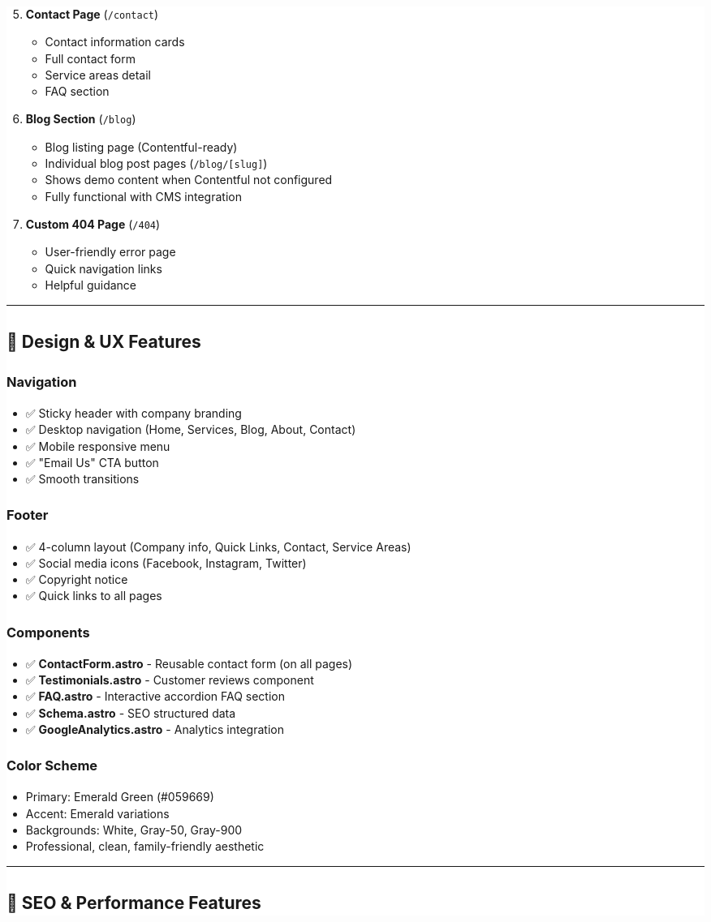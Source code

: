 5. **Contact Page** (`/contact`)
   - Contact information cards
   - Full contact form
   - Service areas detail
   - FAQ section

6. **Blog Section** (`/blog`)
   - Blog listing page (Contentful-ready)
   - Individual blog post pages (`/blog/[slug]`)
   - Shows demo content when Contentful not configured
   - Fully functional with CMS integration

7. **Custom 404 Page** (`/404`)
   - User-friendly error page
   - Quick navigation links
   - Helpful guidance

---

## 🎨 Design & UX Features

### **Navigation**
- ✅ Sticky header with company branding
- ✅ Desktop navigation (Home, Services, Blog, About, Contact)
- ✅ Mobile responsive menu
- ✅ "Email Us" CTA button
- ✅ Smooth transitions

### **Footer**
- ✅ 4-column layout (Company info, Quick Links, Contact, Service Areas)
- ✅ Social media icons (Facebook, Instagram, Twitter)
- ✅ Copyright notice
- ✅ Quick links to all pages

### **Components**
- ✅ **ContactForm.astro** - Reusable contact form (on all pages)
- ✅ **Testimonials.astro** - Customer reviews component
- ✅ **FAQ.astro** - Interactive accordion FAQ section
- ✅ **Schema.astro** - SEO structured data
- ✅ **GoogleAnalytics.astro** - Analytics integration

### **Color Scheme**
- Primary: Emerald Green (#059669)
- Accent: Emerald variations
- Backgrounds: White, Gray-50, Gray-900
- Professional, clean, family-friendly aesthetic

---

## 🚀 SEO & Performance Features
